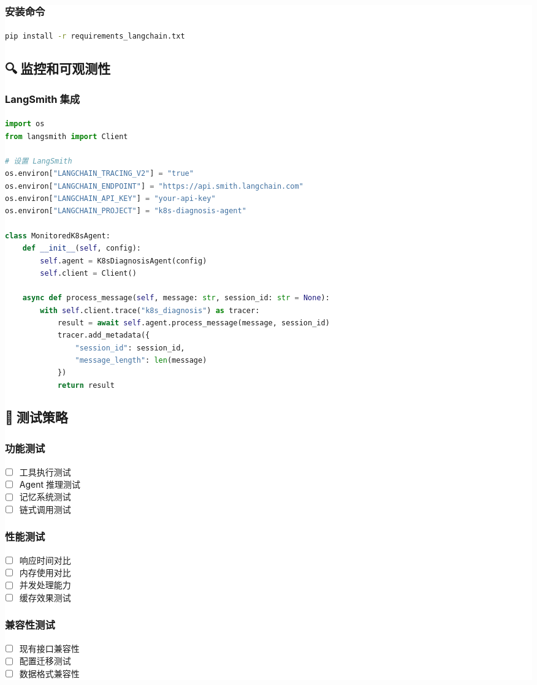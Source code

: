 ### 安装命令
```bash
pip install -r requirements_langchain.txt
```

## 🔍 监控和可观测性

### LangSmith 集成
```python
import os
from langsmith import Client

# 设置 LangSmith
os.environ["LANGCHAIN_TRACING_V2"] = "true"
os.environ["LANGCHAIN_ENDPOINT"] = "https://api.smith.langchain.com"
os.environ["LANGCHAIN_API_KEY"] = "your-api-key"
os.environ["LANGCHAIN_PROJECT"] = "k8s-diagnosis-agent"

class MonitoredK8sAgent:
    def __init__(self, config):
        self.agent = K8sDiagnosisAgent(config)
        self.client = Client()
    
    async def process_message(self, message: str, session_id: str = None):
        with self.client.trace("k8s_diagnosis") as tracer:
            result = await self.agent.process_message(message, session_id)
            tracer.add_metadata({
                "session_id": session_id,
                "message_length": len(message)
            })
            return result
```

## 🧪 测试策略

### 功能测试
- [ ] 工具执行测试
- [ ] Agent 推理测试
- [ ] 记忆系统测试
- [ ] 链式调用测试

### 性能测试
- [ ] 响应时间对比
- [ ] 内存使用对比
- [ ] 并发处理能力
- [ ] 缓存效果测试

### 兼容性测试
- [ ] 现有接口兼容性
- [ ] 配置迁移测试
- [ ] 数据格式兼容性
